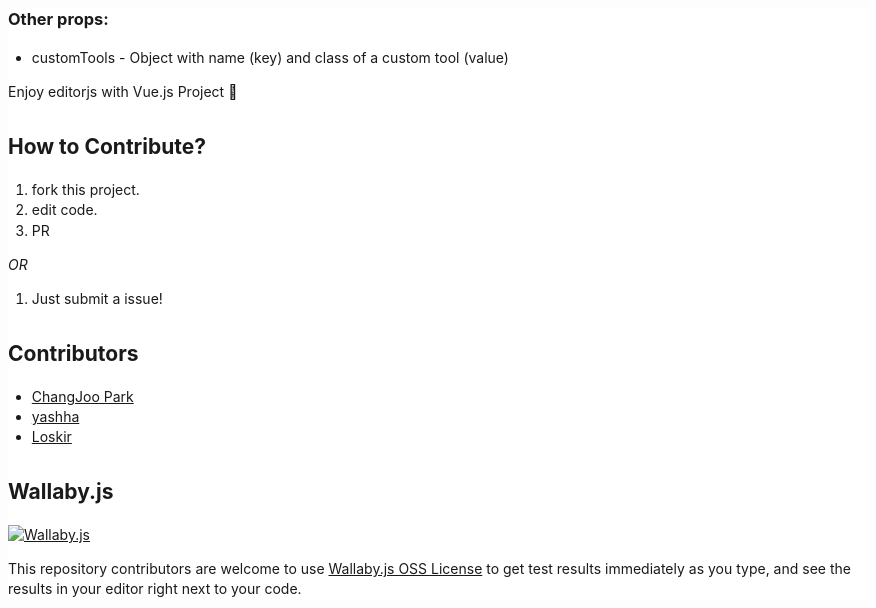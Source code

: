 ### Other props:
- customTools - Object with name (key) and class of a custom tool (value)

Enjoy editorjs with Vue.js Project :tada:

## How to Contribute?

1. fork this project.
2. edit code.
3. PR

_OR_

1. Just submit a issue!

## Contributors

- [ChangJoo Park](https://github.com/changjoo-park)
- [yashha](https://github.com/yashha)
- [Loskir](https://github.com/Loskir)


## Wallaby.js

[![Wallaby.js](https://img.shields.io/badge/wallaby.js-powered-blue.svg?style=for-the-badge&logo=github)](https://wallabyjs.com/oss/)

This repository contributors are welcome to use
[Wallaby.js OSS License](https://wallabyjs.com/oss/) to get
test results immediately as you type, and see the results in
your editor right next to your code.
